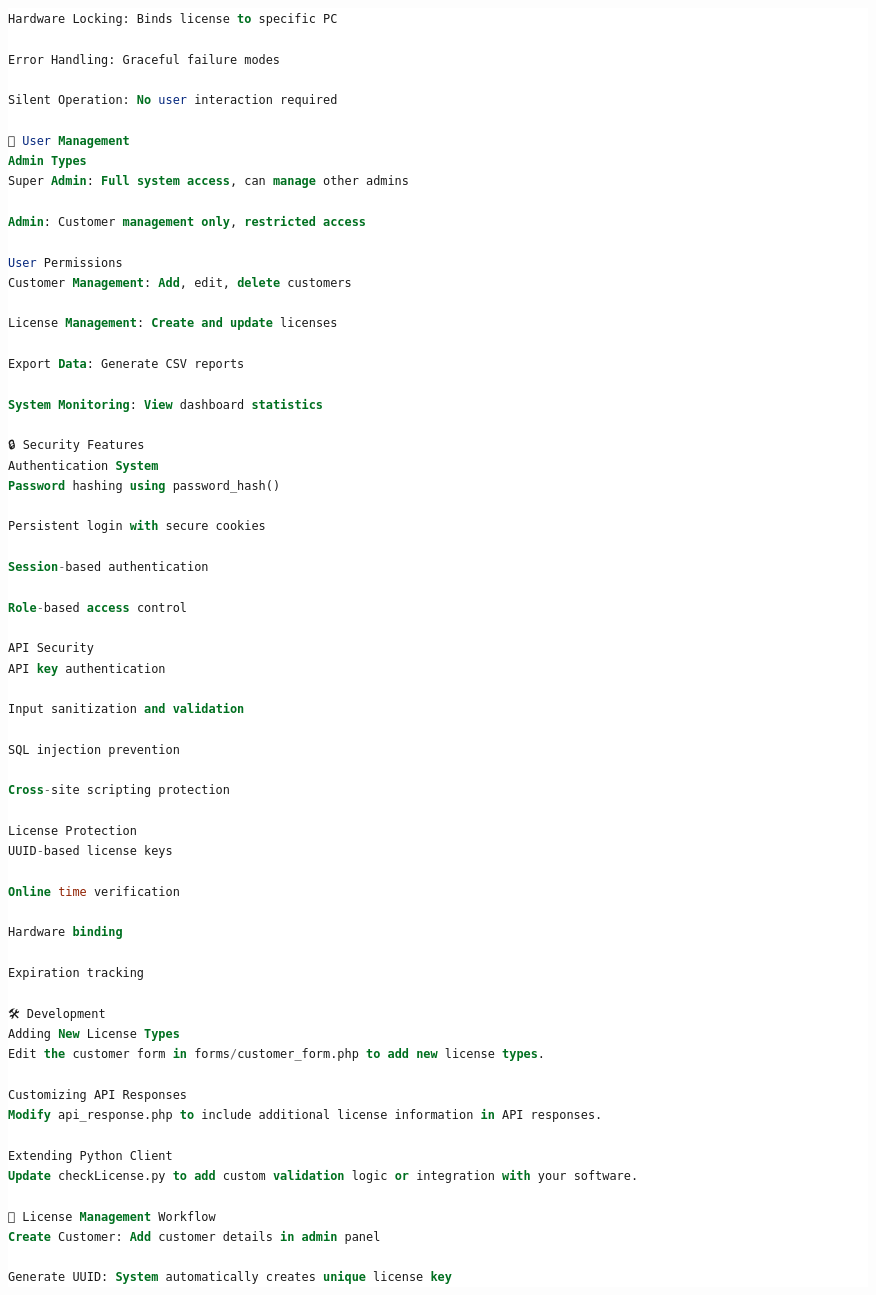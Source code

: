 ```sql
Hardware Locking: Binds license to specific PC

Error Handling: Graceful failure modes

Silent Operation: No user interaction required

👥 User Management
Admin Types
Super Admin: Full system access, can manage other admins

Admin: Customer management only, restricted access

User Permissions
Customer Management: Add, edit, delete customers

License Management: Create and update licenses

Export Data: Generate CSV reports

System Monitoring: View dashboard statistics

🔒 Security Features
Authentication System
Password hashing using password_hash()

Persistent login with secure cookies

Session-based authentication

Role-based access control

API Security
API key authentication

Input sanitization and validation

SQL injection prevention

Cross-site scripting protection

License Protection
UUID-based license keys

Online time verification

Hardware binding

Expiration tracking

🛠️ Development
Adding New License Types
Edit the customer form in forms/customer_form.php to add new license types.

Customizing API Responses
Modify api_response.php to include additional license information in API responses.

Extending Python Client
Update checkLicense.py to add custom validation logic or integration with your software.

📝 License Management Workflow
Create Customer: Add customer details in admin panel

Generate UUID: System automatically creates unique license key
```